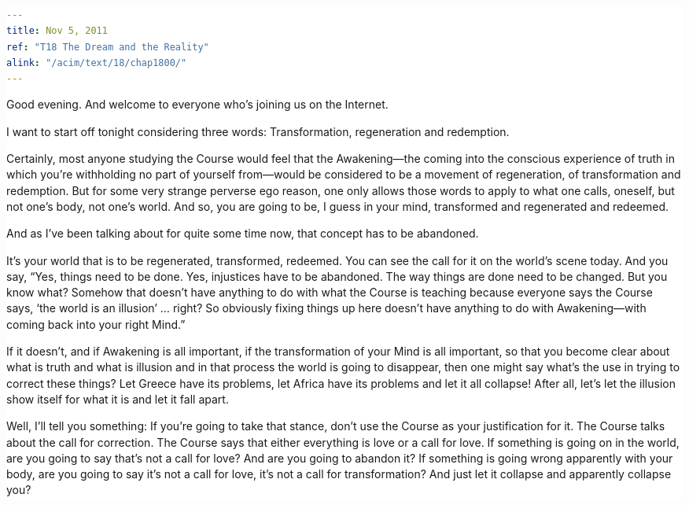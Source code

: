 ```yaml
---
title: Nov 5, 2011
ref: "T18 The Dream and the Reality"
alink: "/acim/text/18/chap1800/"
---
```


Good evening. And welcome to everyone who&rsquo;s joining us on the
Internet.

I want to start off tonight considering three words: Transformation,
regeneration and redemption.

Certainly, most anyone studying the Course would feel that the
Awakening&mdash;the coming into the conscious experience of truth in
which you&rsquo;re withholding no part of yourself from&mdash;would be
considered to be a movement of regeneration, of transformation and
redemption. But for some very strange perverse ego reason, one only
allows those words to apply to what one calls, oneself, but not
one&rsquo;s body, not one&rsquo;s world. And so, you are going to be, I
guess in your mind, transformed and regenerated and redeemed.

And as I&rsquo;ve been talking about for quite some time now, that
concept has to be abandoned.

It&rsquo;s your world that is to be regenerated, transformed, redeemed.
You can see the call for it on the world&rsquo;s scene today. And you
say, &ldquo;Yes, things need to be done. Yes, injustices have to be
abandoned. The way things are done need to be changed. But you know
what? Somehow that doesn&rsquo;t have anything to do with what the
Course is teaching because everyone says the Course says, &lsquo;the
world is an illusion&rsquo; &hellip; right? So obviously fixing things
up here doesn&rsquo;t have anything to do with Awakening&mdash;with
coming back into your right Mind.&rdquo;

If it doesn&rsquo;t, and if Awakening is all important, if the
transformation of your Mind is all important, so that you become clear
about what is truth and what is illusion and in that process the world
is going to disappear, then one might say what&rsquo;s the use in trying
to correct these things? Let Greece have its problems, let Africa have
its problems and let it all collapse! After all, let&rsquo;s let the
illusion show itself for what it is and let it fall apart.

Well, I&rsquo;ll tell you something: If you&rsquo;re going to take that
stance, don&rsquo;t use the Course as your justification for it. The
Course talks about the call for correction.  The Course says that either
everything is love or a call for love. If something is going on in the
world, are you going to say that&rsquo;s not a call for love? And are
you going to abandon it? If something is going wrong apparently with
your body, are you going to say it&rsquo;s not a call for love,
it&rsquo;s not a call for transformation? And just let it collapse and
apparently collapse you?
